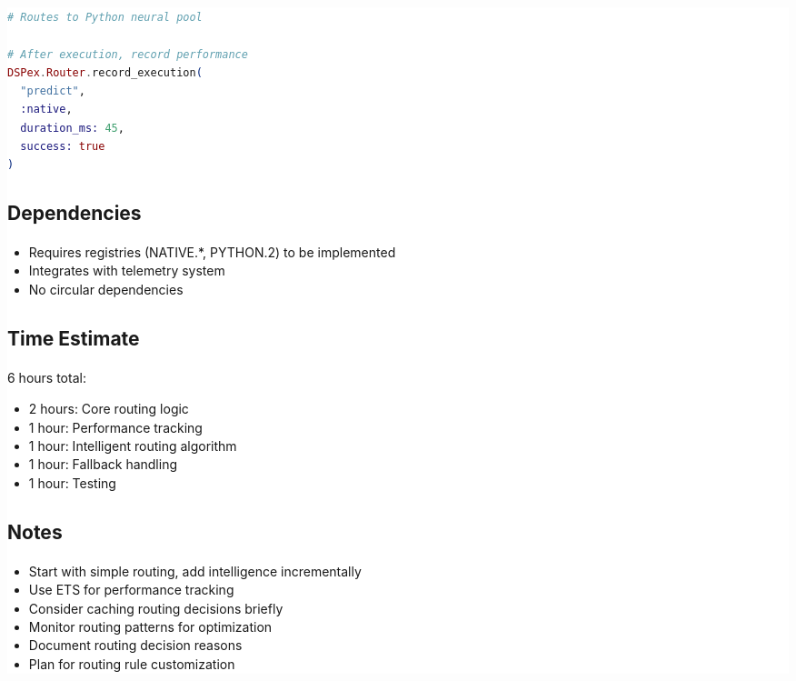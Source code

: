 ```elixir
# Routes to Python neural pool

# After execution, record performance
DSPex.Router.record_execution(
  "predict",
  :native,
  duration_ms: 45,
  success: true
)
```

## Dependencies
- Requires registries (NATIVE.*, PYTHON.2) to be implemented
- Integrates with telemetry system
- No circular dependencies

## Time Estimate
6 hours total:
- 2 hours: Core routing logic
- 1 hour: Performance tracking
- 1 hour: Intelligent routing algorithm  
- 1 hour: Fallback handling
- 1 hour: Testing

## Notes
- Start with simple routing, add intelligence incrementally
- Use ETS for performance tracking
- Consider caching routing decisions briefly
- Monitor routing patterns for optimization
- Document routing decision reasons
- Plan for routing rule customization